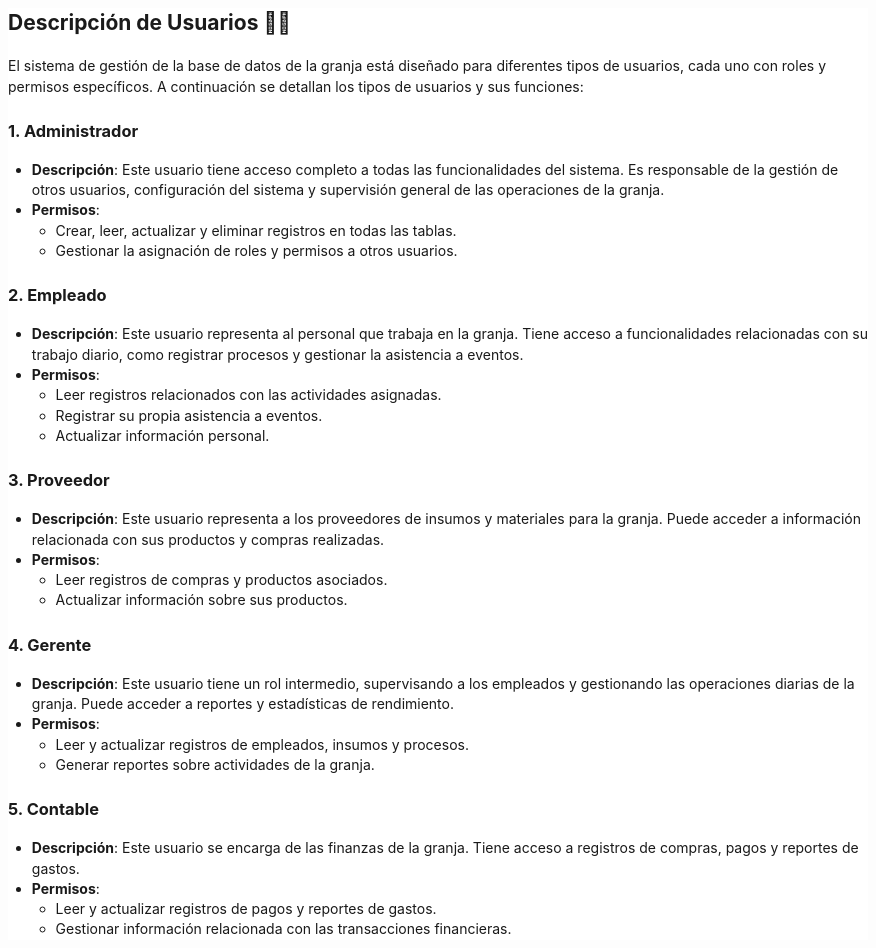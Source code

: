 ## Descripción de Usuarios 🧑‍🌾

El sistema de gestión de la base de datos de la granja está diseñado para diferentes tipos de usuarios, cada uno con roles y permisos específicos. A continuación se detallan los tipos de usuarios y sus funciones:

### 1. Administrador
- **Descripción**: Este usuario tiene acceso completo a todas las funcionalidades del sistema. Es responsable de la gestión de otros usuarios, configuración del sistema y supervisión general de las operaciones de la granja.
- **Permisos**:
  - Crear, leer, actualizar y eliminar registros en todas las tablas.
  - Gestionar la asignación de roles y permisos a otros usuarios.

### 2. Empleado
- **Descripción**: Este usuario representa al personal que trabaja en la granja. Tiene acceso a funcionalidades relacionadas con su trabajo diario, como registrar procesos y gestionar la asistencia a eventos.
- **Permisos**:
  - Leer registros relacionados con las actividades asignadas.
  - Registrar su propia asistencia a eventos.
  - Actualizar información personal.

### 3. Proveedor
- **Descripción**: Este usuario representa a los proveedores de insumos y materiales para la granja. Puede acceder a información relacionada con sus productos y compras realizadas.
- **Permisos**:
  - Leer registros de compras y productos asociados.
  - Actualizar información sobre sus productos.

### 4. Gerente
- **Descripción**: Este usuario tiene un rol intermedio, supervisando a los empleados y gestionando las operaciones diarias de la granja. Puede acceder a reportes y estadísticas de rendimiento.
- **Permisos**:
  - Leer y actualizar registros de empleados, insumos y procesos.
  - Generar reportes sobre actividades de la granja.

### 5. Contable
- **Descripción**: Este usuario se encarga de las finanzas de la granja. Tiene acceso a registros de compras, pagos y reportes de gastos.
- **Permisos**:
  - Leer y actualizar registros de pagos y reportes de gastos.
  - Gestionar información relacionada con las transacciones financieras.
